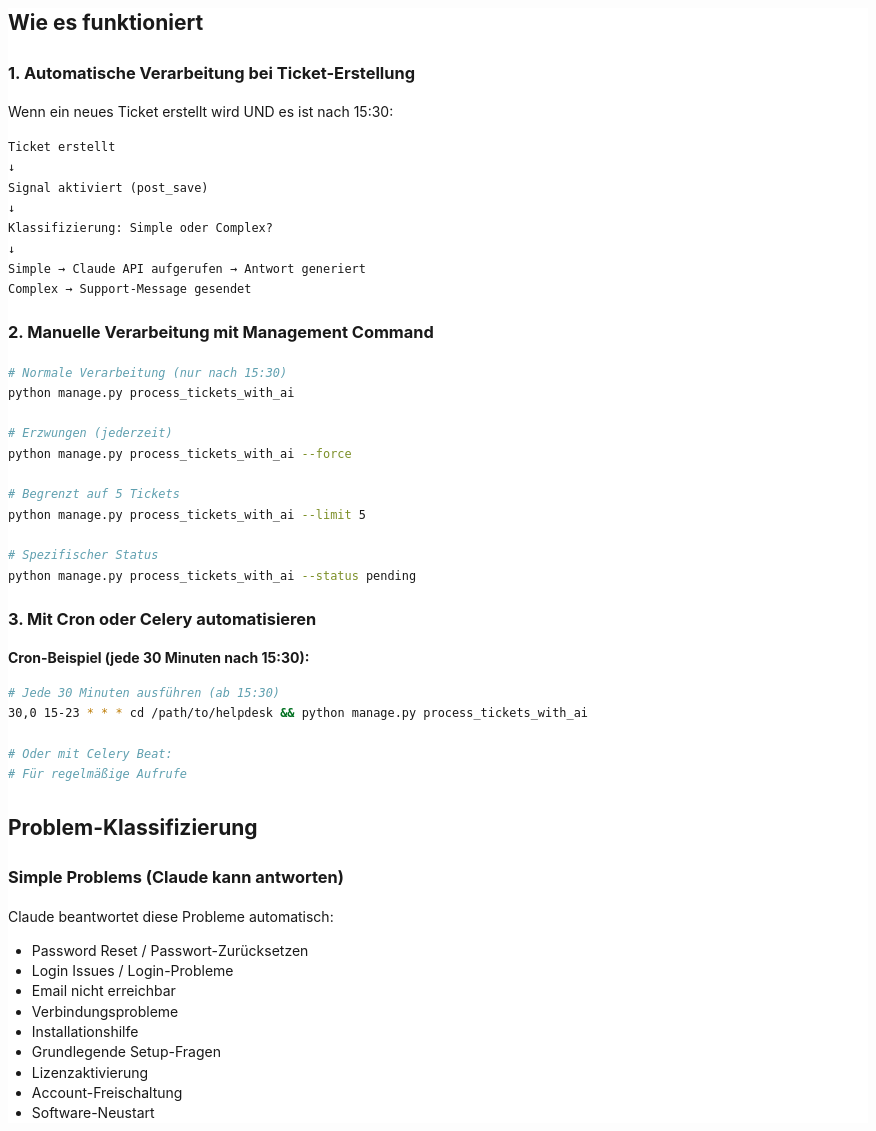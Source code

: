 ## Wie es funktioniert

### 1. Automatische Verarbeitung bei Ticket-Erstellung

Wenn ein neues Ticket erstellt wird UND es ist nach 15:30:

```
Ticket erstellt
↓
Signal aktiviert (post_save)
↓
Klassifizierung: Simple oder Complex?
↓
Simple → Claude API aufgerufen → Antwort generiert
Complex → Support-Message gesendet
```

### 2. Manuelle Verarbeitung mit Management Command

```bash
# Normale Verarbeitung (nur nach 15:30)
python manage.py process_tickets_with_ai

# Erzwungen (jederzeit)
python manage.py process_tickets_with_ai --force

# Begrenzt auf 5 Tickets
python manage.py process_tickets_with_ai --limit 5

# Spezifischer Status
python manage.py process_tickets_with_ai --status pending
```

### 3. Mit Cron oder Celery automatisieren

**Cron-Beispiel (jede 30 Minuten nach 15:30):**

```bash
# Jede 30 Minuten ausführen (ab 15:30)
30,0 15-23 * * * cd /path/to/helpdesk && python manage.py process_tickets_with_ai

# Oder mit Celery Beat:
# Für regelmäßige Aufrufe
```

## Problem-Klassifizierung

### Simple Problems (Claude kann antworten)

Claude beantwortet diese Probleme automatisch:

- Password Reset / Passwort-Zurücksetzen
- Login Issues / Login-Probleme
- Email nicht erreichbar
- Verbindungsprobleme
- Installationshilfe
- Grundlegende Setup-Fragen
- Lizenzaktivierung
- Account-Freischaltung
- Software-Neustart
